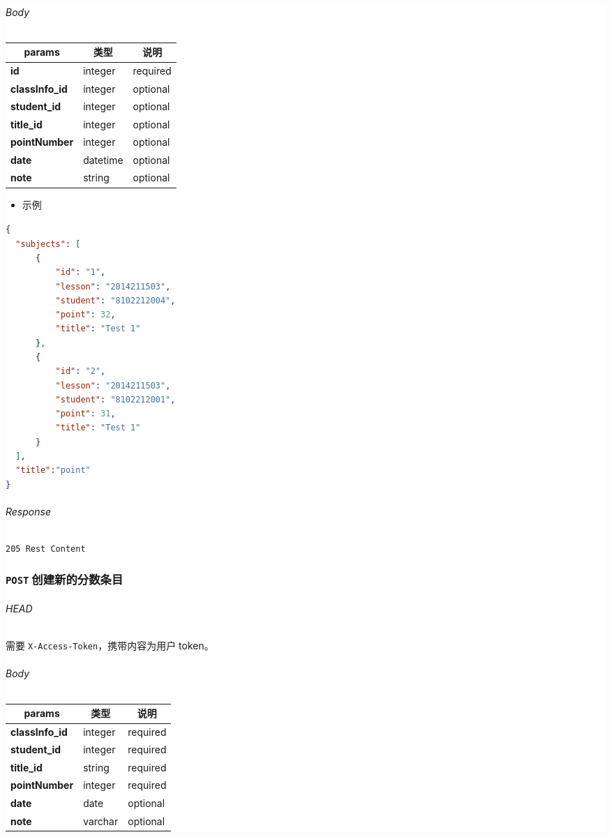 
###### Body

| params | 类型 | 说明 |
|---|---|---|
| **id** | integer | required |
| **classInfo_id** |integer| optional |
| **student_id** |integer| optional |
| **title_id** |integer| optional |
| **pointNumber** |integer| optional |
| **date** |datetime| optional |
| **note** |string | optional |

+ 示例  

``` json
{
  "subjects": [
      {
          "id": "1",
          "lesson": "2014211503",
          "student": "8102212004",
          "point": 32,
          "title": "Test 1"
      },
      {
          "id": "2",
          "lesson": "2014211503",
          "student": "8102212001",
          "point": 31,
          "title": "Test 1"
      }
  ],
  "title":"point"
}
```

###### Response
```
205 Rest Content
```
### `POST` 创建新的分数条目
###### HEAD
需要 `X-Access-Token`，携带内容为用户 token。

###### Body

| params | 类型 | 说明 |
|---|---|---|
| **classInfo_id** |integer| required |
| **student_id** |integer| required |
| **title_id** |string| required |
| **pointNumber** |integer| required |
| **date** |date| optional |
| **note** |varchar| optional |
